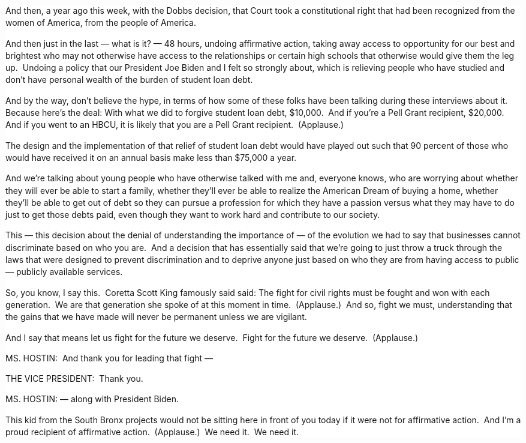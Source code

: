 And then, a year ago this week, with the Dobbs decision, that Court took
a constitutional right that had been recognized from the women of
America, from the people of America.

And then just in the last — what is it? — 48 hours, undoing affirmative
action, taking away access to opportunity for our best and brightest who
may not otherwise have access to the relationships or certain high
schools that otherwise would give them the leg up.  Undoing a policy
that our President Joe Biden and I felt so strongly about, which is
relieving people who have studied and don’t have personal wealth of the
burden of student loan debt. 

And by the way, don’t believe the hype, in terms of how some of these
folks have been talking during these interviews about it.  Because
here’s the deal: With what we did to forgive student loan debt,
$10,000.  And if you’re a Pell Grant recipient, $20,000.  And if you
went to an HBCU, it is likely that you are a Pell Grant recipient. 
(Applause.) 

The design and the implementation of that relief of student loan debt
would have played out such that 90 percent of those who would have
received it on an annual basis make less than $75,000 a year. 

And we’re talking about young people who have otherwise talked with me
and, everyone knows, who are worrying about whether they will ever be
able to start a family, whether they’ll ever be able to realize the
American Dream of buying a home, whether they’ll be able to get out of
debt so they can pursue a profession for which they have a passion
versus what they may have to do just to get those debts paid, even
though they want to work hard and contribute to our society. 

This — this decision about the denial of understanding the importance of
— of the evolution we had to say that businesses cannot discriminate
based on who you are.  And a decision that has essentially said that
we’re going to just throw a truck through the laws that were designed to
prevent discrimination and to deprive anyone just based on who they are
from having access to public — publicly available services. 

So, you know, I say this.  Coretta Scott King famously said said: The
fight for civil rights must be fought and won with each generation.  We
are that generation she spoke of at this moment in time.  (Applause.) 
And so, fight we must, understanding that the gains that we have made
will never be permanent unless we are vigilant. 

And I say that means let us fight for the future we deserve.  Fight for
the future we deserve.  (Applause.)

MS. HOSTIN:  And thank you for leading that fight — 

THE VICE PRESIDENT:  Thank you. 

MS. HOSTIN: — along with President Biden.

This kid from the South Bronx projects would not be sitting here in
front of you today if it were not for affirmative action.  And I’m a
proud recipient of affirmative action.  (Applause.)  We need it.  We
need it. 
